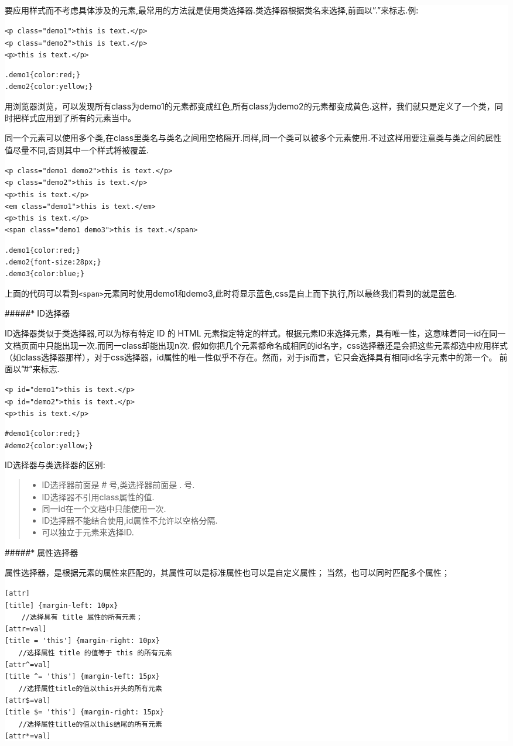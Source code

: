 要应用样式而不考虑具体涉及的元素,最常用的方法就是使用类选择器.类选择器根据类名来选择,前面以”.”来标志.例:
```
<p class="demo1">this is text.</p>
<p class="demo2">this is text.</p>
<p>this is text.</p>
```
```
.demo1{color:red;}
.demo2{color:yellow;}
```
用浏览器浏览，可以发现所有class为demo1的元素都变成红色,所有class为demo2的元素都变成黄色.这样，我们就只是定义了一个类，同时把样式应用到了所有的元素当中。

同一个元素可以使用多个类,在class里类名与类名之间用空格隔开.同样,同一个类可以被多个元素使用.不过这样用要注意类与类之间的属性值尽量不同,否则其中一个样式将被覆盖.
```
<p class="demo1 demo2">this is text.</p>
<p class="demo2">this is text.</p>
<p>this is text.</p>
<em class="demo1">this is text.</em>
<p>this is text.</p>
<span class="demo1 demo3">this is text.</span>
```
```
.demo1{color:red;}
.demo2{font-size:28px;}
.demo3{color:blue;}
```
上面的代码可以看到`<span>`元素同时使用demo1和demo3,此时将显示蓝色,css是自上而下执行,所以最终我们看到的就是蓝色.

#####* ID选择器

ID选择器类似于类选择器,可以为标有特定 ID 的 HTML 元素指定特定的样式。根据元素ID来选择元素，具有唯一性，这意味着同一id在同一文档页面中只能出现一次.而同一class却能出现n次.
假如你把几个元素都命名成相同的id名字，css选择器还是会把这些元素都选中应用样式（如class选择器那样），对于css选择器，id属性的唯一性似乎不存在。然而，对于js而言，它只会选择具有相同id名字元素中的第一个。
前面以”#”来标志.

```
<p id="demo1">this is text.</p>
<p id="demo2">this is text.</p>
<p>this is text.</p>
```
```
#demo1{color:red;}
#demo2{color:yellow;}
```
ID选择器与类选择器的区别:
>* ID选择器前面是 # 号,类选择器前面是 . 号.
>* ID选择器不引用class属性的值.
>* 同一id在一个文档中只能使用一次.
>* ID选择器不能结合使用,id属性不允许以空格分隔.
>* 可以独立于元素来选择ID.

#####* 属性选择器

属性选择器，是根据元素的属性来匹配的，其属性可以是标准属性也可以是自定义属性；
当然，也可以同时匹配多个属性；
```
[attr]
[title] {margin-left: 10px}
    //选择具有 title 属性的所有元素；
[attr=val]
[title = 'this'] {margin-right: 10px}
　　//选择属性 title 的值等于 this 的所有元素
[attr^=val]
[title ^= 'this'] {margin-left: 15px}
　　//选择属性title的值以this开头的所有元素
[attr$=val]
[title $= 'this'] {margin-right: 15px}
　　//选择属性title的值以this结尾的所有元素
[attr*=val]
```